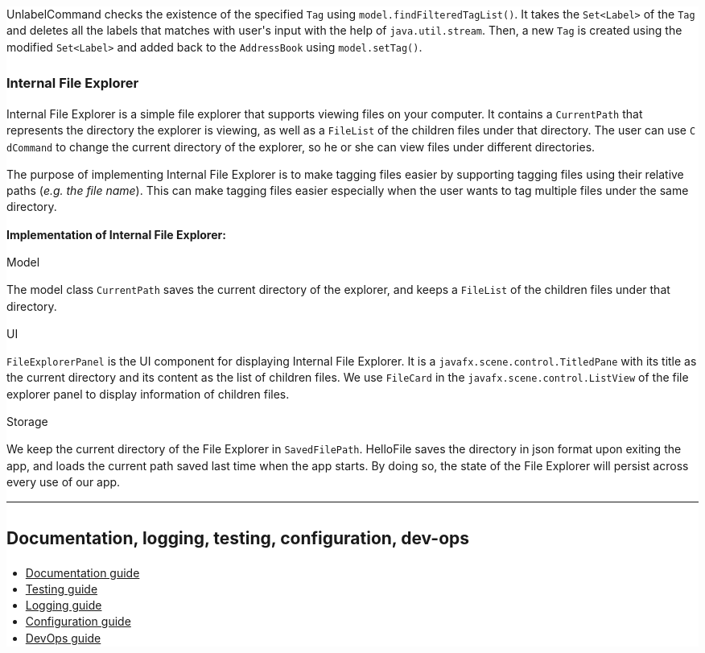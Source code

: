 UnlabelCommand checks the existence of the specified `Tag` using `model.findFilteredTagList()`. 
It takes the `Set<Label>` of the `Tag` and deletes all the labels that matches with user's input with the help of `java.util.stream`. 
Then, a new `Tag` is created using the modified `Set<Label>` and added back to the `AddressBook` using `model.setTag()`.

### Internal File Explorer

Internal File Explorer is a simple file explorer that supports viewing files on your computer. It contains a `CurrentPath` that 
represents the directory the explorer is viewing, as well as a `FileList` of the children files under that directory. The 
user can use `CdCommand` to change the current directory of the explorer, so he or she can view files under different directories.

The purpose of implementing Internal File Explorer is to make tagging files easier by supporting tagging files using their 
relative paths (*e.g. the file name*). This can make tagging files easier especially when the user wants to tag multiple files 
under the same directory.

**Implementation of Internal File Explorer:**

Model

The model class `CurrentPath` saves the current directory of the explorer, and keeps a `FileList` of the children files under 
that directory.

UI

`FileExplorerPanel` is the UI component for displaying Internal File Explorer. It is a `javafx.scene.control.TitledPane` with 
its title as the current directory and its content as the list of children files. 
We use `FileCard` in the `javafx.scene.control.ListView` of the file explorer panel to display information of children files.

Storage

We keep the current directory of the File Explorer in `SavedFilePath`. HelloFile saves the directory in json format upon exiting the app,
and loads the current path saved last time when the app starts. By doing so, the state of the File Explorer will
persist across every use of our app.

--------------------------------------------------------------------------------------------------------------------

## **Documentation, logging, testing, configuration, dev-ops**

* [Documentation guide](Documentation.md)
* [Testing guide](Testing.md)
* [Logging guide](Logging.md)
* [Configuration guide](Configuration.md)
* [DevOps guide](DevOps.md)
